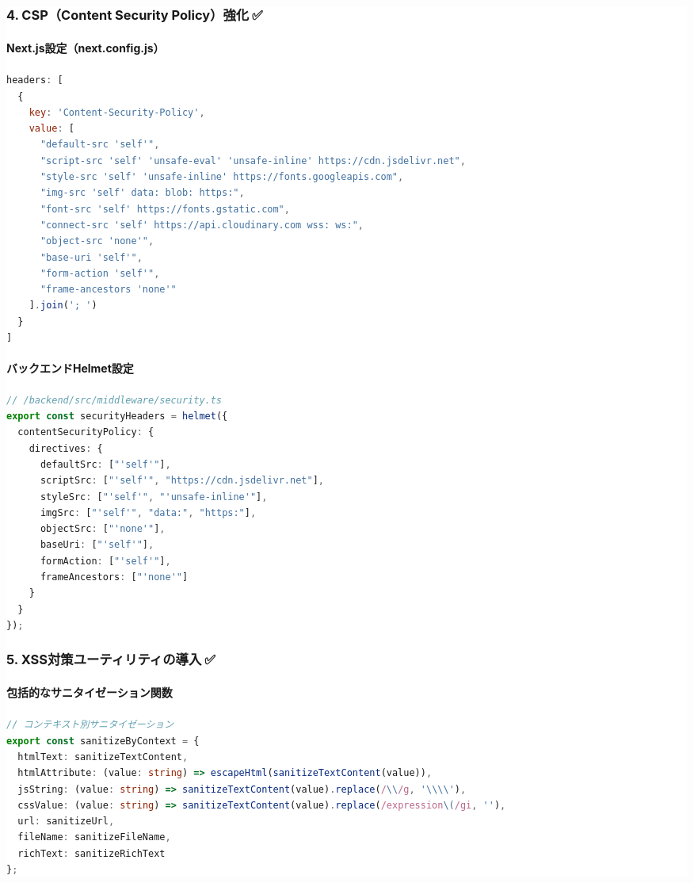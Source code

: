 ### 4. CSP（Content Security Policy）強化 ✅

#### Next.js設定（next.config.js）
```javascript
headers: [
  {
    key: 'Content-Security-Policy',
    value: [
      "default-src 'self'",
      "script-src 'self' 'unsafe-eval' 'unsafe-inline' https://cdn.jsdelivr.net",
      "style-src 'self' 'unsafe-inline' https://fonts.googleapis.com",
      "img-src 'self' data: blob: https:",
      "font-src 'self' https://fonts.gstatic.com",
      "connect-src 'self' https://api.cloudinary.com wss: ws:",
      "object-src 'none'",
      "base-uri 'self'",
      "form-action 'self'",
      "frame-ancestors 'none'"
    ].join('; ')
  }
]
```

#### バックエンドHelmet設定
```typescript
// /backend/src/middleware/security.ts
export const securityHeaders = helmet({
  contentSecurityPolicy: {
    directives: {
      defaultSrc: ["'self'"],
      scriptSrc: ["'self'", "https://cdn.jsdelivr.net"],
      styleSrc: ["'self'", "'unsafe-inline'"],
      imgSrc: ["'self'", "data:", "https:"],
      objectSrc: ["'none'"],
      baseUri: ["'self'"],
      formAction: ["'self'"],
      frameAncestors: ["'none'"]
    }
  }
});
```

### 5. XSS対策ユーティリティの導入 ✅

#### 包括的なサニタイゼーション関数
```typescript
// コンテキスト別サニタイゼーション
export const sanitizeByContext = {
  htmlText: sanitizeTextContent,
  htmlAttribute: (value: string) => escapeHtml(sanitizeTextContent(value)),
  jsString: (value: string) => sanitizeTextContent(value).replace(/\\/g, '\\\\'),
  cssValue: (value: string) => sanitizeTextContent(value).replace(/expression\(/gi, ''),
  url: sanitizeUrl,
  fileName: sanitizeFileName,
  richText: sanitizeRichText
};
```
